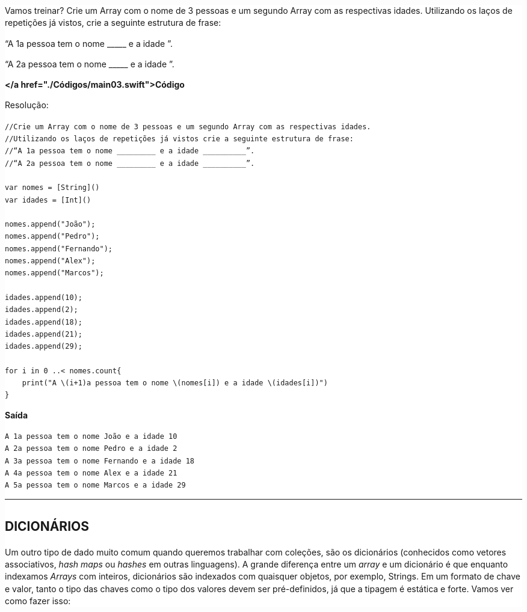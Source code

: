 Vamos treinar? Crie um Array com o nome de 3 pessoas e um segundo Array com as respectivas idades. Utilizando os laços de repetições já vistos, crie a seguinte estrutura de frase:

“A 1a pessoa tem o nome _____ e a idade      ”.

“A 2a pessoa tem o nome _____ e a idade      ”.

**</a href="./Códigos/main03.swift">Código</a>**

Resolução:

```
//Crie um Array com o nome de 3 pessoas e um segundo Array com as respectivas idades. 
//Utilizando os laços de repetições já vistos crie a seguinte estrutura de frase:
//“A 1a pessoa tem o nome _________ e a idade __________”.
//“A 2a pessoa tem o nome _________ e a idade __________”.

var nomes = [String]() 
var idades = [Int]()

nomes.append("João");
nomes.append("Pedro");
nomes.append("Fernando");
nomes.append("Alex");
nomes.append("Marcos");

idades.append(10);
idades.append(2);
idades.append(18);
idades.append(21);
idades.append(29);

for i in 0 ..< nomes.count{
    print("A \(i+1)a pessoa tem o nome \(nomes[i]) e a idade \(idades[i])")
}
```

**Saída**

```
A 1a pessoa tem o nome João e a idade 10
A 2a pessoa tem o nome Pedro e a idade 2
A 3a pessoa tem o nome Fernando e a idade 18
A 4a pessoa tem o nome Alex e a idade 21
A 5a pessoa tem o nome Marcos e a idade 29
```

---

## DICIONÁRIOS

Um outro tipo de dado muito comum quando queremos trabalhar com coleções, são os dicionários (conhecidos como vetores associativos, *hash maps* ou *hashes* em outras linguagens). A grande diferença entre um *array* e um dicionário é que enquanto indexamos *Arrays* com inteiros, dicionários são indexados com quaisquer objetos, por exemplo, Strings. Em um formato de chave e valor, tanto o tipo das chaves como o tipo dos valores devem ser pré-definidos, já que a tipagem é estática e forte. Vamos ver como fazer isso:
